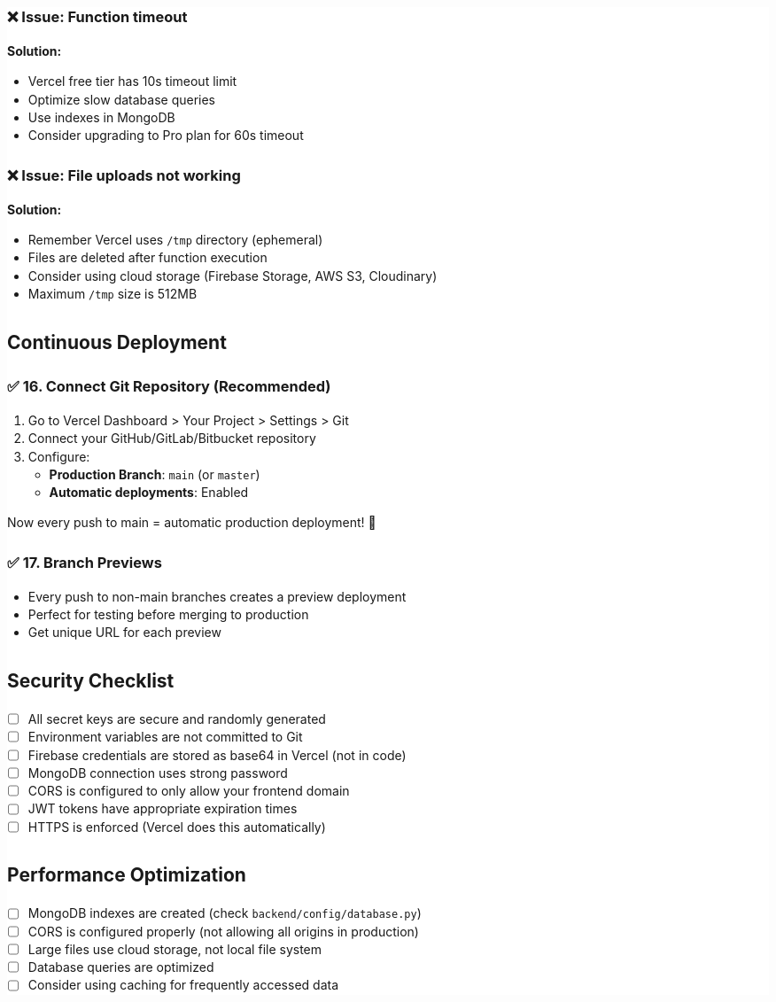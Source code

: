 ### ❌ Issue: Function timeout

**Solution:**
- Vercel free tier has 10s timeout limit
- Optimize slow database queries
- Use indexes in MongoDB
- Consider upgrading to Pro plan for 60s timeout

### ❌ Issue: File uploads not working

**Solution:**
- Remember Vercel uses `/tmp` directory (ephemeral)
- Files are deleted after function execution
- Consider using cloud storage (Firebase Storage, AWS S3, Cloudinary)
- Maximum `/tmp` size is 512MB

## Continuous Deployment

### ✅ 16. Connect Git Repository (Recommended)

1. Go to Vercel Dashboard > Your Project > Settings > Git
2. Connect your GitHub/GitLab/Bitbucket repository
3. Configure:
   - **Production Branch**: `main` (or `master`)
   - **Automatic deployments**: Enabled

Now every push to main = automatic production deployment! 🎉

### ✅ 17. Branch Previews

- Every push to non-main branches creates a preview deployment
- Perfect for testing before merging to production
- Get unique URL for each preview

## Security Checklist

- [ ] All secret keys are secure and randomly generated
- [ ] Environment variables are not committed to Git
- [ ] Firebase credentials are stored as base64 in Vercel (not in code)
- [ ] MongoDB connection uses strong password
- [ ] CORS is configured to only allow your frontend domain
- [ ] JWT tokens have appropriate expiration times
- [ ] HTTPS is enforced (Vercel does this automatically)

## Performance Optimization

- [ ] MongoDB indexes are created (check `backend/config/database.py`)
- [ ] CORS is configured properly (not allowing all origins in production)
- [ ] Large files use cloud storage, not local file system
- [ ] Database queries are optimized
- [ ] Consider using caching for frequently accessed data
